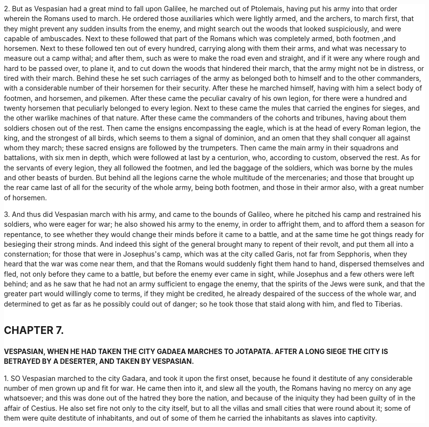 <a id="v6_2"></a>2\. But as Vespasian had a great mind to fall upon Galilee, he marched out of Ptolemais, having put his army into that order wherein the Romans used to march. He ordered those auxiliaries which were lightly armed, and the archers, to march first, that they might prevent any sudden insults from the enemy, and might search out the woods that looked suspiciously, and were capable of ambuscades. Next to these followed that part of the Romans which was completely armed, both footmen ,and horsemen. Next to these followed ten out of every hundred, carrying along with them their arms, and what was necessary to measure out a camp withal; and after them, such as were to make the road even and straight, and if it were any where rough and hard to be passed over, to plane it, and to cut down the woods that hindered their march, that the army might not be in distress, or tired with their march. Behind these he set such carriages of the army as belonged both to himself and to the other commanders, with a considerable number of their horsemen for their security. After these he marched himself, having with him a select body of footmen, and horsemen, and pikemen. After these came the peculiar cavalry of his own legion, for there were a hundred and twenty horsemen that peculiarly belonged to every legion. Next to these came the mules that carried the engines for sieges, and the other warlike machines of that nature. After these came the commanders of the cohorts and tribunes, having about them soldiers chosen out of the rest. Then came the ensigns encompassing the eagle, which is at the head of every Roman legion, the king, and the strongest of all birds, which seems to them a signal of dominion, and an omen that they shall conquer all against whom they march; these sacred ensigns are followed by the trumpeters. Then came the main army in their squadrons and battalions, with six men in depth, which were followed at last by a centurion, who, according to custom, observed the rest. As for the servants of every legion, they all followed the footmen, and led the baggage of the soldiers, which was borne by the mules and other beasts of burden. But behind all the legions carne the whole multitude of the mercenaries; and those that brought up the rear came last of all for the security of the whole army, being both footmen, and those in their armor also, with a great number of horsemen.

<a id="v6_3"></a>3\. And thus did Vespasian march with his army, and came to the bounds of Galileo, where he pitched his camp and restrained his soldiers, who were eager for war; he also showed his army to the enemy, in order to affright them, and to afford them a season for repentance, to see whether they would change their minds before it came to a battle, and at the same time he got things ready for besieging their strong minds. And indeed this sight of the general brought many to repent of their revolt, and put them all into a consternation; for those that were in Josephus's camp, which was at the city called Garis, not far from Sepphoris, when they heard that the war was come near them, and that the Romans would suddenly fight them hand to hand, dispersed themselves and fled, not only before they came to a battle, but before the enemy ever came in sight, while Josephus and a few others were left behind; and as he saw that he had not an army sufficient to engage the enemy, that the spirits of the Jews were sunk, and that the greater part would willingly come to terms, if they might be credited, he already despaired of the success of the whole war, and determined to get as far as he possibly could out of danger; so he took those that staid along with him, and fled to Tiberias.

## CHAPTER 7.

**VESPASIAN, WHEN HE HAD TAKEN THE CITY GADAEA MARCHES TO JOTAPATA. AFTER A LONG SIEGE THE CITY IS BETRAYED BY A DESERTER, AND TAKEN BY VESPASIAN.**

<a id="v7_1"></a>1\. SO Vespasian marched to the city Gadara, and took it upon the first onset, because he found it destitute of any considerable number of men grown up and fit for war. He came then into it, and slew all the youth, the Romans having no mercy on any age whatsoever; and this was done out of the hatred they bore the nation, and because of the iniquity they had been guilty of in the affair of Cestius. He also set fire not only to the city itself, but to all the villas and small cities that were round about it; some of them were quite destitute of inhabitants, and out of some of them he carried the inhabitants as slaves into captivity.
